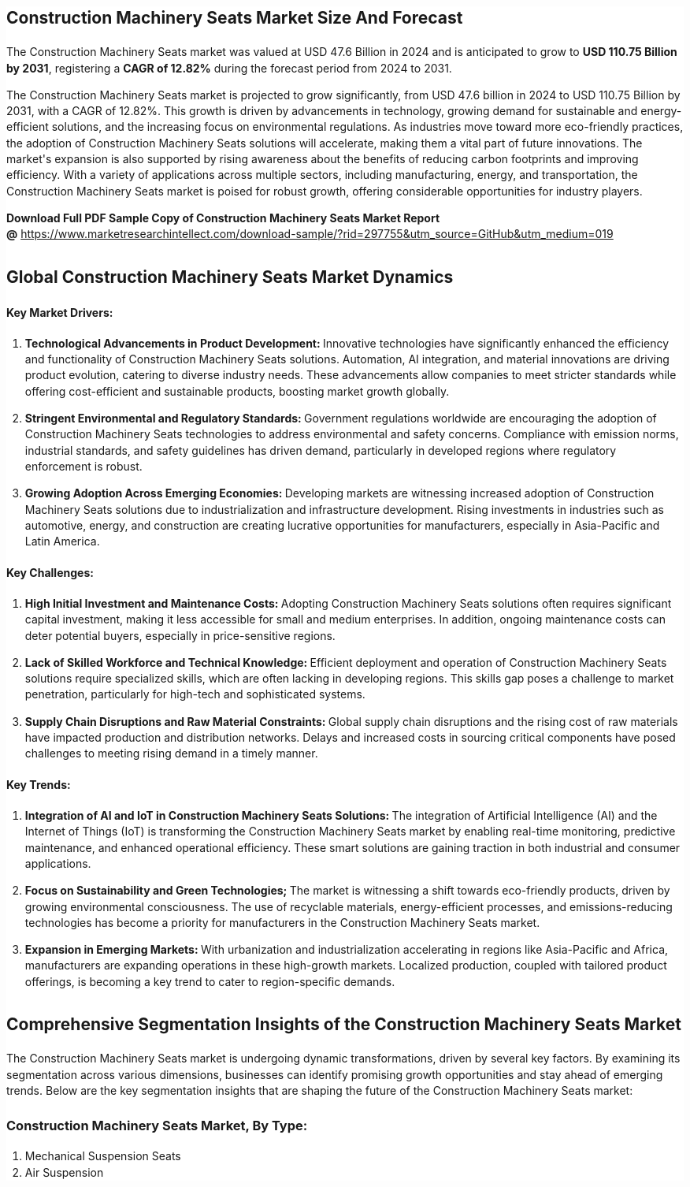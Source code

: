 <h2>Construction Machinery Seats Market Size And Forecast</h2><p>The Construction Machinery Seats market was valued at USD 47.6 Billion in 2024 and is anticipated to grow to <strong>USD 110.75 Billion by 2031</strong>, registering a <strong>CAGR of 12.82%</strong> during the forecast period from 2024 to 2031.</p><p>The Construction Machinery Seats market is projected to grow significantly, from USD 47.6 billion in 2024 to USD 110.75 Billion by 2031, with a CAGR of 12.82%. This growth is driven by advancements in technology, growing demand for sustainable and energy-efficient solutions, and the increasing focus on environmental regulations. As industries move toward more eco-friendly practices, the adoption of Construction Machinery Seats solutions will accelerate, making them a vital part of future innovations. The market's expansion is also supported by rising awareness about the benefits of reducing carbon footprints and improving efficiency. With a variety of applications across multiple sectors, including manufacturing, energy, and transportation, the Construction Machinery Seats market is poised for robust growth, offering considerable opportunities for industry players.</p><p><strong>Download Full PDF Sample Copy of Construction Machinery Seats Market Report @</strong>&nbsp;<a href="https://www.marketresearchintellect.com/download-sample/?rid=297755&amp;utm_source=GitHub&amp;utm_medium=019">https://www.marketresearchintellect.com/download-sample/?rid=297755&amp;utm_source=GitHub&amp;utm_medium=019</a></p><h2>Global Construction Machinery Seats Market Dynamics</h2><h4><strong>Key Market Drivers:</strong></h4><ol><li><p><strong>Technological Advancements in Product Development:&nbsp;</strong>Innovative technologies have significantly enhanced the efficiency and functionality of Construction Machinery Seats solutions. Automation, AI integration, and material innovations are driving product evolution, catering to diverse industry needs. These advancements allow companies to meet stricter standards while offering cost-efficient and sustainable products, boosting market growth globally.</p></li><li><p><strong>Stringent Environmental and Regulatory Standards:&nbsp;</strong>Government regulations worldwide are encouraging the adoption of Construction Machinery Seats technologies to address environmental and safety concerns. Compliance with emission norms, industrial standards, and safety guidelines has driven demand, particularly in developed regions where regulatory enforcement is robust.</p></li><li><p><strong>Growing Adoption Across Emerging Economies:&nbsp;</strong>Developing markets are witnessing increased adoption of Construction Machinery Seats solutions due to industrialization and infrastructure development. Rising investments in industries such as automotive, energy, and construction are creating lucrative opportunities for manufacturers, especially in Asia-Pacific and Latin America.</p></li></ol><h4><strong>Key Challenges:</strong></h4><ol><li><p><strong>High Initial Investment and Maintenance Costs:&nbsp;</strong>Adopting Construction Machinery Seats solutions often requires significant capital investment, making it less accessible for small and medium enterprises. In addition, ongoing maintenance costs can deter potential buyers, especially in price-sensitive regions.</p></li><li><p><strong>Lack of Skilled Workforce and Technical Knowledge:&nbsp;</strong>Efficient deployment and operation of Construction Machinery Seats solutions require specialized skills, which are often lacking in developing regions. This skills gap poses a challenge to market penetration, particularly for high-tech and sophisticated systems.</p></li><li><p><strong>Supply Chain Disruptions and Raw Material Constraints:&nbsp;</strong>Global supply chain disruptions and the rising cost of raw materials have impacted production and distribution networks. Delays and increased costs in sourcing critical components have posed challenges to meeting rising demand in a timely manner.</p></li></ol><h4><strong>Key Trends:</strong></h4><ol><li><p><strong>Integration of AI and IoT in Construction Machinery Seats Solutions:&nbsp;</strong>The integration of Artificial Intelligence (AI) and the Internet of Things (IoT) is transforming the Construction Machinery Seats market by enabling real-time monitoring, predictive maintenance, and enhanced operational efficiency. These smart solutions are gaining traction in both industrial and consumer applications.</p></li><li><p><strong>Focus on Sustainability and Green Technologies;&nbsp;</strong>The market is witnessing a shift towards eco-friendly products, driven by growing environmental consciousness. The use of recyclable materials, energy-efficient processes, and emissions-reducing technologies has become a priority for manufacturers in the Construction Machinery Seats market.</p></li><li><p><strong>Expansion in Emerging Markets:&nbsp;</strong>With urbanization and industrialization accelerating in regions like Asia-Pacific and Africa, manufacturers are expanding operations in these high-growth markets. Localized production, coupled with tailored product offerings, is becoming a key trend to cater to region-specific demands.</p></li></ol><div class="article-main__content" data-test-id="publishing-text-block"><h2>Comprehensive Segmentation Insights of the Construction Machinery Seats Market</h2><p>The Construction Machinery Seats market is undergoing dynamic transformations, driven by several key factors. By examining its segmentation across various dimensions, businesses can identify promising growth opportunities and stay ahead of emerging trends. Below are the key segmentation insights that are shaping the future of the Construction Machinery Seats market:</p><h3><strong>Construction Machinery Seats Market, By Type:<br /></strong></h3><ol><li>Mechanical Suspension Seats<li> Air Suspension